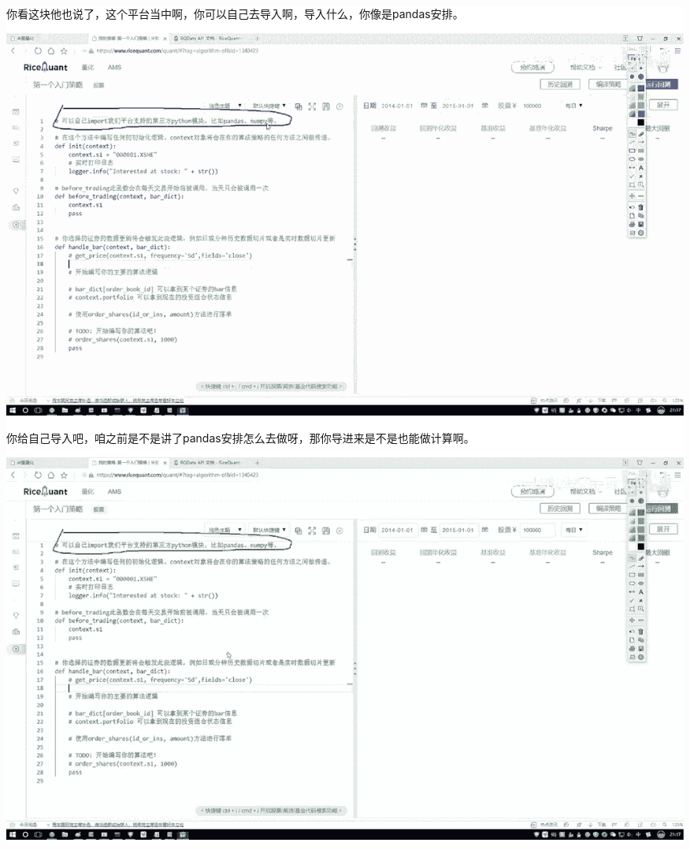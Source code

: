 你看这块他也说了，这个平台当中啊，你可以自己去导入啊，导入什么，你像是pandas安排。

![](img/58a35289556293b524bb19c76d7c0bd5_177.png)

你给自己导入吧，咱之前是不是讲了pandas安排怎么去做呀，那你导进来是不是也能做计算啊。

![](img/58a35289556293b524bb19c76d7c0bd5_179.png)
